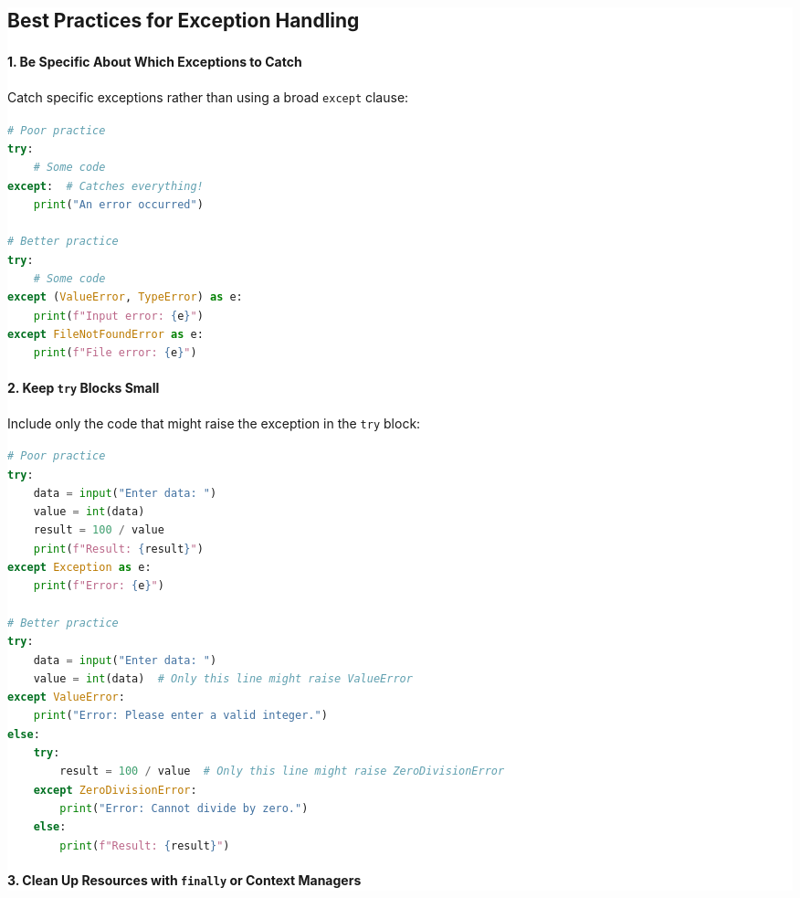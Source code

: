 ## Best Practices for Exception Handling

#### 1. Be Specific About Which Exceptions to Catch

Catch specific exceptions rather than using a broad `except` clause:

```python
# Poor practice
try:
    # Some code
except:  # Catches everything!
    print("An error occurred")

# Better practice
try:
    # Some code
except (ValueError, TypeError) as e:
    print(f"Input error: {e}")
except FileNotFoundError as e:
    print(f"File error: {e}")
```

#### 2. Keep `try` Blocks Small

Include only the code that might raise the exception in the `try` block:

```python
# Poor practice
try:
    data = input("Enter data: ")
    value = int(data)
    result = 100 / value
    print(f"Result: {result}")
except Exception as e:
    print(f"Error: {e}")

# Better practice
try:
    data = input("Enter data: ")
    value = int(data)  # Only this line might raise ValueError
except ValueError:
    print("Error: Please enter a valid integer.")
else:
    try:
        result = 100 / value  # Only this line might raise ZeroDivisionError
    except ZeroDivisionError:
        print("Error: Cannot divide by zero.")
    else:
        print(f"Result: {result}")
```

#### 3. Clean Up Resources with `finally` or Context Managers
